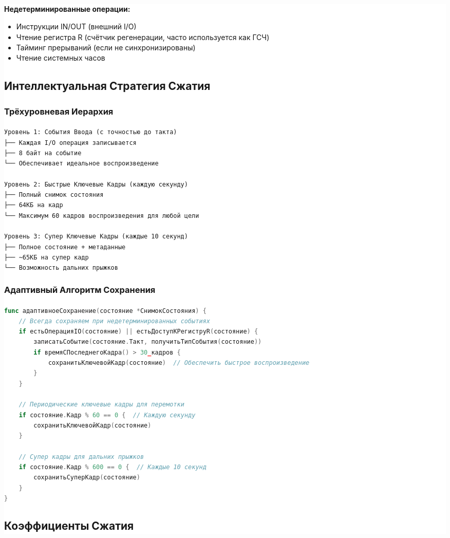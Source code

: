 **Недетерминированные операции:**
- Инструкции IN/OUT (внешний I/O)
- Чтение регистра R (счётчик регенерации, часто используется как ГСЧ)
- Тайминг прерываний (если не синхронизированы)
- Чтение системных часов

## Интеллектуальная Стратегия Сжатия

### Трёхуровневая Иерархия

```
Уровень 1: События Ввода (с точностью до такта)
├── Каждая I/O операция записывается
├── 8 байт на событие
└── Обеспечивает идеальное воспроизведение

Уровень 2: Быстрые Ключевые Кадры (каждую секунду)
├── Полный снимок состояния
├── 64КБ на кадр
└── Максимум 60 кадров воспроизведения для любой цели

Уровень 3: Супер Ключевые Кадры (каждые 10 секунд)
├── Полное состояние + метаданные
├── ~65КБ на супер кадр
└── Возможность дальних прыжков
```

### Адаптивный Алгоритм Сохранения

```go
func адаптивноеСохранение(состояние *СнимокСостояния) {
    // Всегда сохраняем при недетерминированных событиях
    if естьОперацияIO(состояние) || естьДоступКРегиструR(состояние) {
        записатьСобытие(состояние.Такт, получитьТипСобытия(состояние))
        if времяСПоследнегоКадра() > 30_кадров {
            сохранитьКлючевойКадр(состояние)  // Обеспечить быстрое воспроизведение
        }
    }
    
    // Периодические ключевые кадры для перемотки
    if состояние.Кадр % 60 == 0 {  // Каждую секунду
        сохранитьКлючевойКадр(состояние)
    }
    
    // Супер кадры для дальних прыжков
    if состояние.Кадр % 600 == 0 {  // Каждые 10 секунд
        сохранитьСуперКадр(состояние)
    }
}
```

## Коэффициенты Сжатия
